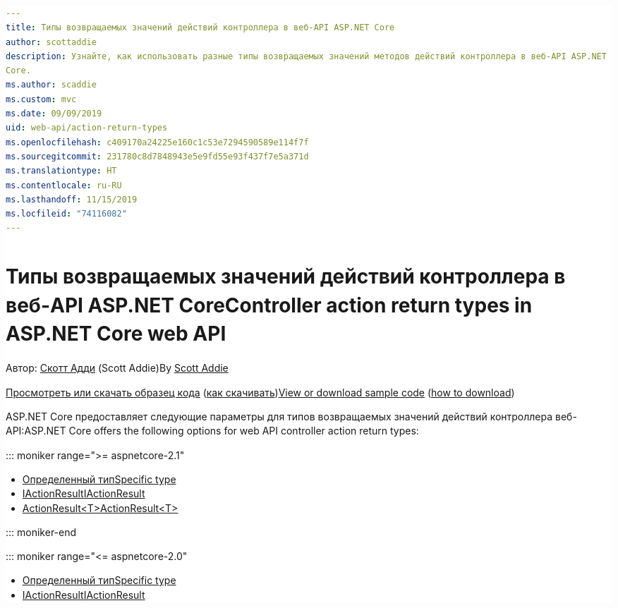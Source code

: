 ```yaml
---
title: Типы возвращаемых значений действий контроллера в веб-API ASP.NET Core
author: scottaddie
description: Узнайте, как использовать разные типы возвращаемых значений методов действий контроллера в веб-API ASP.NET Core.
ms.author: scaddie
ms.custom: mvc
ms.date: 09/09/2019
uid: web-api/action-return-types
ms.openlocfilehash: c409170a24225e160c1c53e7294590589e114f7f
ms.sourcegitcommit: 231780c8d7848943e5e9fd55e93f437f7e5a371d
ms.translationtype: HT
ms.contentlocale: ru-RU
ms.lasthandoff: 11/15/2019
ms.locfileid: "74116082"
---
```

# <a name="controller-action-return-types-in-aspnet-core-web-api"></a><span data-ttu-id="b3b9f-103">Типы возвращаемых значений действий контроллера в веб-API ASP.NET Core</span><span class="sxs-lookup"><span data-stu-id="b3b9f-103">Controller action return types in ASP.NET Core web API</span></span>

<span data-ttu-id="b3b9f-104">Автор: [Скотт Адди](https://github.com/scottaddie) (Scott Addie)</span><span class="sxs-lookup"><span data-stu-id="b3b9f-104">By [Scott Addie](https://github.com/scottaddie)</span></span>

<span data-ttu-id="b3b9f-105">[Просмотреть или скачать образец кода](https://github.com/aspnet/AspNetCore.Docs/tree/master/aspnetcore/web-api/action-return-types/samples) ([как скачивать](xref:index#how-to-download-a-sample))</span><span class="sxs-lookup"><span data-stu-id="b3b9f-105">[View or download sample code](https://github.com/aspnet/AspNetCore.Docs/tree/master/aspnetcore/web-api/action-return-types/samples) ([how to download](xref:index#how-to-download-a-sample))</span></span>

<span data-ttu-id="b3b9f-106">ASP.NET Core предоставляет следующие параметры для типов возвращаемых значений действий контроллера веб-API:</span><span class="sxs-lookup"><span data-stu-id="b3b9f-106">ASP.NET Core offers the following options for web API controller action return types:</span></span>

::: moniker range=">= aspnetcore-2.1"

* [<span data-ttu-id="b3b9f-107">Определенный тип</span><span class="sxs-lookup"><span data-stu-id="b3b9f-107">Specific type</span></span>](#specific-type)
* [<span data-ttu-id="b3b9f-108">IActionResult</span><span class="sxs-lookup"><span data-stu-id="b3b9f-108">IActionResult</span></span>](#iactionresult-type)
* [<span data-ttu-id="b3b9f-109">ActionResult\<T></span><span class="sxs-lookup"><span data-stu-id="b3b9f-109">ActionResult\<T></span></span>](#actionresultt-type)

::: moniker-end

::: moniker range="<= aspnetcore-2.0"

* [<span data-ttu-id="b3b9f-110">Определенный тип</span><span class="sxs-lookup"><span data-stu-id="b3b9f-110">Specific type</span></span>](#specific-type)
* [<span data-ttu-id="b3b9f-111">IActionResult</span><span class="sxs-lookup"><span data-stu-id="b3b9f-111">IActionResult</span></span>](#iactionresult-type)
